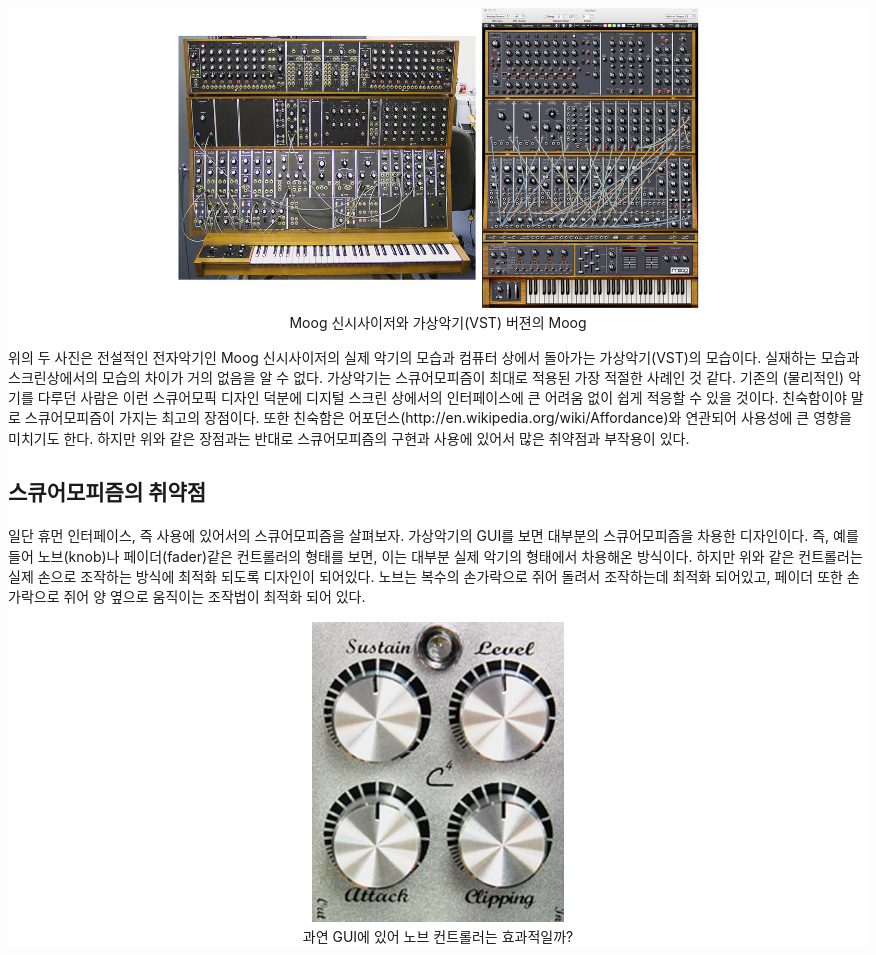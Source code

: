 <p align="center"><img src="/images/130712/3_Moog.png" height="300"><br>
Moog 신시사이저와 가상악기(VST) 버젼의 Moog
</p>
위의 두 사진은 전설적인 전자악기인 Moog 신시사이저의 실제 악기의 모습과 컴퓨터 상에서 돌아가는 가상악기(VST)의 모습이다. 실재하는 모습과 스크린상에서의 모습의 차이가 거의 없음을 알 수 없다. 가상악기는 스큐어모피즘이 최대로 적용된 가장 적절한 사례인 것 같다. 기존의 (물리적인) 악기를 다루던 사람은 이런 스큐어모픽 디자인 덕분에 디지털 스크린 상에서의 인터페이스에 큰 어려움 없이 쉽게 적응할 수 있을 것이다. 친숙함이야 말로 스큐어모피즘이 가지는 최고의 장점이다. 또한 친숙함은 어포던스(http://en.wikipedia.org/wiki/Affordance)와 연관되어 사용성에 큰 영향을 미치기도 한다. 하지만 위와 같은 장점과는 반대로 스큐어모피즘의 구현과 사용에 있어서 많은 취약점과 부작용이 있다.

스큐어모피즘의 취약점
---
일단 휴먼 인터페이스, 즉 사용에 있어서의 스큐어모피즘을 살펴보자. 가상악기의 GUI를 보면 대부분의 스큐어모피즘을 차용한 디자인이다. 즉, 예를 들어 노브(knob)나 페이더(fader)같은 컨트롤러의 형태를 보면, 이는 대부분 실제 악기의 형태에서 차용해온 방식이다. 하지만 위와 같은 컨트롤러는 실제 손으로 조작하는 방식에 최적화 되도록 디자인이 되어있다. 노브는 복수의 손가락으로 쥐어 돌려서 조작하는데 최적화 되어있고, 페이더 또한 손가락으로 쥐어 양 옆으로 움직이는 조작법이 최적화 되어 있다.

<p align="center"><img src="/images/130712/4_Knob.jpg" height="300">
<br>
과연 GUI에 있어 노브 컨트롤러는 효과적일까?